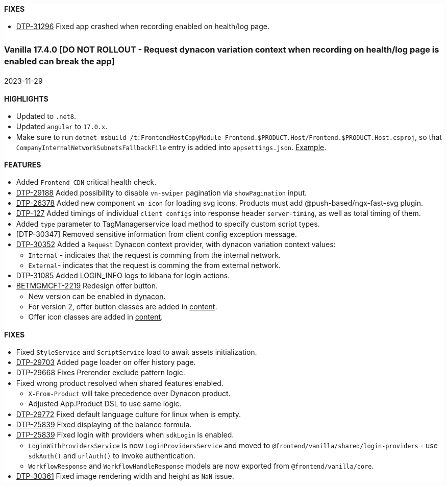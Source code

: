 **FIXES**

- [DTP-31296](https://jira.corp.entaingroup.com/browse/DTP-31296) Fixed app crashed when recording enabled on health/log page.

### Vanilla 17.4.0 [DO NOT ROLLOUT - Request dynacon variation context when recording on health/log page is enabled can break the app]

2023-11-29

**HIGHLIGHTS**

- Updated to `.net8`.
- Updated `angular` to `17.0.x`.
- Make sure to run `dotnet msbuild /t:FrontendHostCopyModule Frontend.$PRODUCT.Host/Frontend.$PRODUCT.Host.csproj`, so that `CompanyInternalNetworkSubnetsFallbackFile` entry is added into `appsettings.json`. [Example](https://vie.git.bwinparty.com/vanilla/monorepo/-/blob/main/backend/vanilla/Frontend.Host/appsettings.json#L8).

**FEATURES**

- Added `Frontend CDN` critical health check.
- [DTP-29188](https://jira.corp.entaingroup.com/browse/DTP-29188) Added possibility to disable `vn-swiper` pagination via `showPagination` input.
- [DTP-26378](https://jira.corp.entaingroup.com/browse/DTP-26378) Added new component `vn-icon` for loading svg icons. Products must add @push-based/ngx-fast-svg plugin.
- [DTP-127](https://jira.corp.entaingroup.com/browse/DTP-127) Added timings of individual `client configs` into response header `server-timing`, as well as total timing of them.
- Added `type` parameter to TagManagerservice load method to specify custom script types.
- [DTP-30347] Removed sensitive information from client config exception message.
- [DTP-30352](https://jira.corp.entaingroup.com/browse/DTP-30352) Added a `Request` Dynacon context provider, with dynacon variation context values:
  - `Internal` - indicates that the request is comming from the internal network.
  - `External`- indicates that the request is comming the from external network.
- [DTP-31085](https://jira.corp.entaingroup.com/browse/DTP-31085) Added LOGIN_INFO logs to kibana for login actions.
- [BETMGMCFT-2219](https://jira.corp.entaingroup.com/browse/BETMGMCFT-2219) Redesign offer button.
  - New version can be enabled in [dynacon](https://admin.dynacon.prod.env.works/services/198137/features/200843/keys/421805/valuematrix?_matchAncestors=true).
  - For version 2, offer button classes are added in [content](https://vie.git.bwinparty.com/vanilla/monorepo/-/edit/main/packages/vanilla/CHANGELOG.md?ref_type=heads).
  - Offer icon classes are added in [content](http://cms.prod.env.works/sitecore/DirectLink.aspx?fo={F5DC6F09-76ED-4BF4-81C1-9655D14E3C64}&la=).

**FIXES**

- Fixed `StyleService` and `ScriptService` load to await assets initialization.
- [DTP-29703](https://jira.corp.entaingroup.com/browse/DTP-29703) Added page loader on offer history page.
- [DTP-29668](https://jira.corp.entaingroup.com/browse/DTP-29668) Fixes Prerender exclude pattern logic.
- Fixed wrong product resolved when shared features enabled.
  - `X-From-Product` will take precedence over Dynacon product.
  - Adjusted App.Product DSL to use same logic.
- [DTP-29772](https://jira.corp.entaingroup.com/browse/DTP-29772) Fixed default language culture for linux when is empty.
- [DTP-25839](https://jira.corp.entaingroup.com/browse/DTP-25839) Fixed displaying of the balance formula.
- [DTP-25839](https://jira.corp.entaingroup.com/browse/DTP-25839) Fixed login with providers when `sdkLogin` is enabled.
  - `LoginWithProvidersService` is now `LoginProvidersService` and moved to `@frontend/vanilla/shared/login-providers` - use `sdkAuth()` and `urlAuth()` to invoke authentication.
  - `WorkflowResponse` and `WorkflowHandleResponse` models are now exported from `@frontend/vanilla/core`.
- [DTP-30361](https://jira.corp.entaingroup.com/browse/DTP-30361) Fixed image rendering width and height as `NaN` issue.